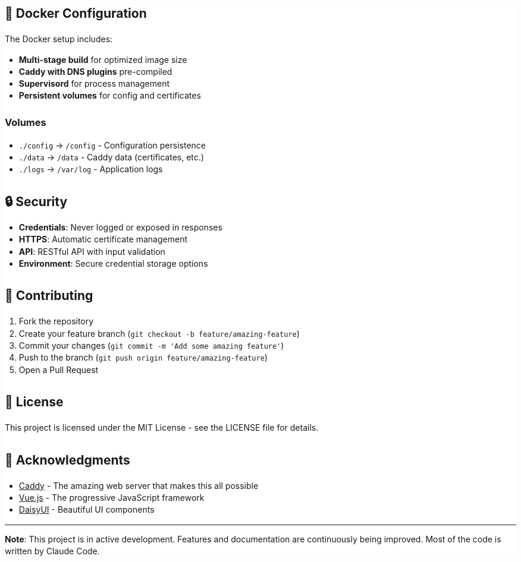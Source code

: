 ## 🐳 Docker Configuration

The Docker setup includes:
- **Multi-stage build** for optimized image size
- **Caddy with DNS plugins** pre-compiled
- **Supervisord** for process management
- **Persistent volumes** for config and certificates

### Volumes
- `./config` → `/config` - Configuration persistence
- `./data` → `/data` - Caddy data (certificates, etc.)
- `./logs` → `/var/log` - Application logs

## 🔒 Security

- **Credentials**: Never logged or exposed in responses
- **HTTPS**: Automatic certificate management
- **API**: RESTful API with input validation
- **Environment**: Secure credential storage options

## 🤝 Contributing

1. Fork the repository
2. Create your feature branch (`git checkout -b feature/amazing-feature`)
3. Commit your changes (`git commit -m 'Add some amazing feature'`)
4. Push to the branch (`git push origin feature/amazing-feature`)
5. Open a Pull Request

## 📄 License

This project is licensed under the MIT License - see the LICENSE file for details.

## 🙏 Acknowledgments

- [Caddy](https://caddyserver.com/) - The amazing web server that makes this all possible
- [Vue.js](https://vuejs.org/) - The progressive JavaScript framework
- [DaisyUI](https://daisyui.com/) - Beautiful UI components

---

**Note**: This project is in active development. Features and documentation are continuously being improved. Most of the code is written by Claude Code.
